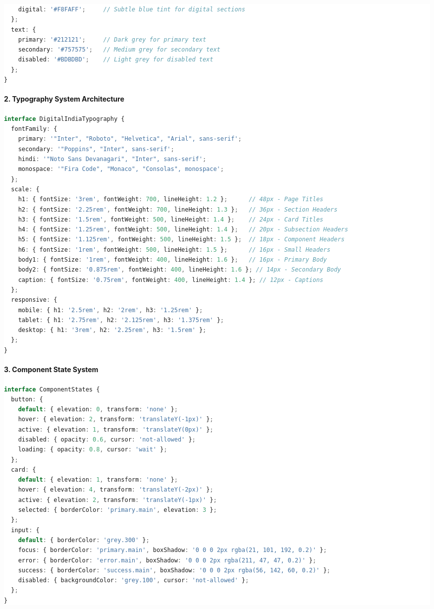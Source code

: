 ```typescript
    digital: '#F8FAFF';     // Subtle blue tint for digital sections
  };
  text: {
    primary: '#212121';     // Dark grey for primary text
    secondary: '#757575';   // Medium grey for secondary text
    disabled: '#BDBDBD';    // Light grey for disabled text
  };
}
```

#### 2. Typography System Architecture
```typescript
interface DigitalIndiaTypography {
  fontFamily: {
    primary: '"Inter", "Roboto", "Helvetica", "Arial", sans-serif';
    secondary: '"Poppins", "Inter", sans-serif';
    hindi: '"Noto Sans Devanagari", "Inter", sans-serif';
    monospace: '"Fira Code", "Monaco", "Consolas", monospace';
  };
  scale: {
    h1: { fontSize: '3rem', fontWeight: 700, lineHeight: 1.2 };      // 48px - Page Titles
    h2: { fontSize: '2.25rem', fontWeight: 700, lineHeight: 1.3 };   // 36px - Section Headers
    h3: { fontSize: '1.5rem', fontWeight: 500, lineHeight: 1.4 };    // 24px - Card Titles
    h4: { fontSize: '1.25rem', fontWeight: 500, lineHeight: 1.4 };   // 20px - Subsection Headers
    h5: { fontSize: '1.125rem', fontWeight: 500, lineHeight: 1.5 };  // 18px - Component Headers
    h6: { fontSize: '1rem', fontWeight: 500, lineHeight: 1.5 };      // 16px - Small Headers
    body1: { fontSize: '1rem', fontWeight: 400, lineHeight: 1.6 };   // 16px - Primary Body
    body2: { fontSize: '0.875rem', fontWeight: 400, lineHeight: 1.6 }; // 14px - Secondary Body
    caption: { fontSize: '0.75rem', fontWeight: 400, lineHeight: 1.4 }; // 12px - Captions
  };
  responsive: {
    mobile: { h1: '2.5rem', h2: '2rem', h3: '1.25rem' };
    tablet: { h1: '2.75rem', h2: '2.125rem', h3: '1.375rem' };
    desktop: { h1: '3rem', h2: '2.25rem', h3: '1.5rem' };
  };
}
```

#### 3. Component State System
```typescript
interface ComponentStates {
  button: {
    default: { elevation: 0, transform: 'none' };
    hover: { elevation: 2, transform: 'translateY(-1px)' };
    active: { elevation: 1, transform: 'translateY(0px)' };
    disabled: { opacity: 0.6, cursor: 'not-allowed' };
    loading: { opacity: 0.8, cursor: 'wait' };
  };
  card: {
    default: { elevation: 1, transform: 'none' };
    hover: { elevation: 4, transform: 'translateY(-2px)' };
    active: { elevation: 2, transform: 'translateY(-1px)' };
    selected: { borderColor: 'primary.main', elevation: 3 };
  };
  input: {
    default: { borderColor: 'grey.300' };
    focus: { borderColor: 'primary.main', boxShadow: '0 0 0 2px rgba(21, 101, 192, 0.2)' };
    error: { borderColor: 'error.main', boxShadow: '0 0 0 2px rgba(211, 47, 47, 0.2)' };
    success: { borderColor: 'success.main', boxShadow: '0 0 0 2px rgba(56, 142, 60, 0.2)' };
    disabled: { backgroundColor: 'grey.100', cursor: 'not-allowed' };
  };
}
```
